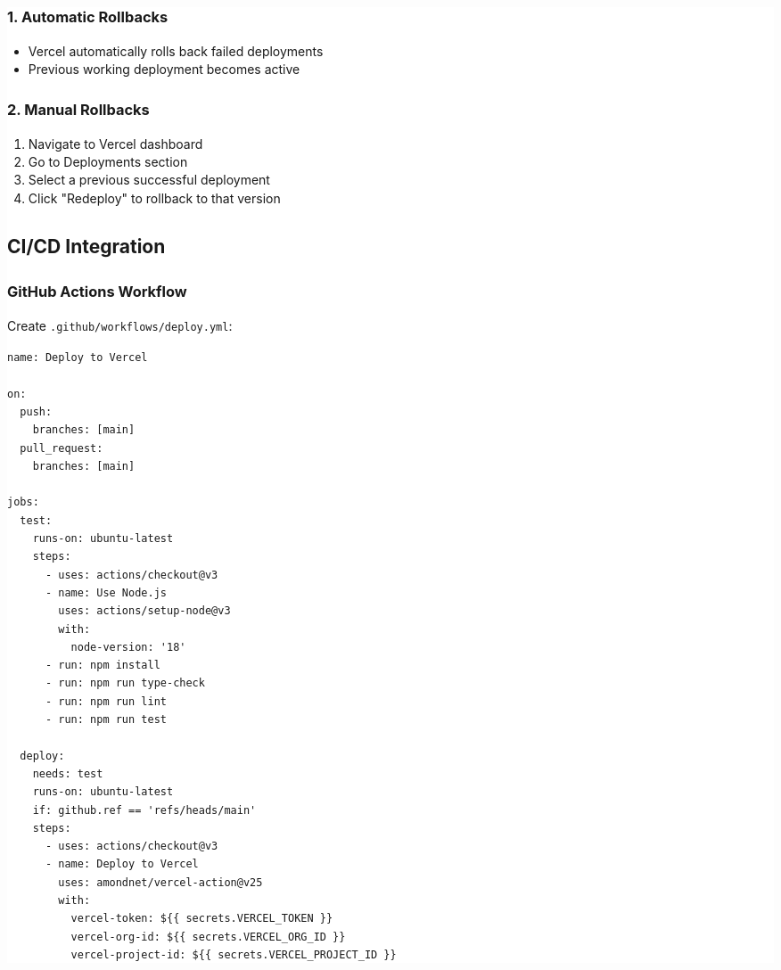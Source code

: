 ### 1. Automatic Rollbacks
- Vercel automatically rolls back failed deployments
- Previous working deployment becomes active

### 2. Manual Rollbacks
1. Navigate to Vercel dashboard
2. Go to Deployments section
3. Select a previous successful deployment
4. Click "Redeploy" to rollback to that version

## CI/CD Integration

### GitHub Actions Workflow
Create `.github/workflows/deploy.yml`:

```
name: Deploy to Vercel

on:
  push:
    branches: [main]
  pull_request:
    branches: [main]

jobs:
  test:
    runs-on: ubuntu-latest
    steps:
      - uses: actions/checkout@v3
      - name: Use Node.js
        uses: actions/setup-node@v3
        with:
          node-version: '18'
      - run: npm install
      - run: npm run type-check
      - run: npm run lint
      - run: npm run test

  deploy:
    needs: test
    runs-on: ubuntu-latest
    if: github.ref == 'refs/heads/main'
    steps:
      - uses: actions/checkout@v3
      - name: Deploy to Vercel
        uses: amondnet/vercel-action@v25
        with:
          vercel-token: ${{ secrets.VERCEL_TOKEN }}
          vercel-org-id: ${{ secrets.VERCEL_ORG_ID }}
          vercel-project-id: ${{ secrets.VERCEL_PROJECT_ID }}
```
